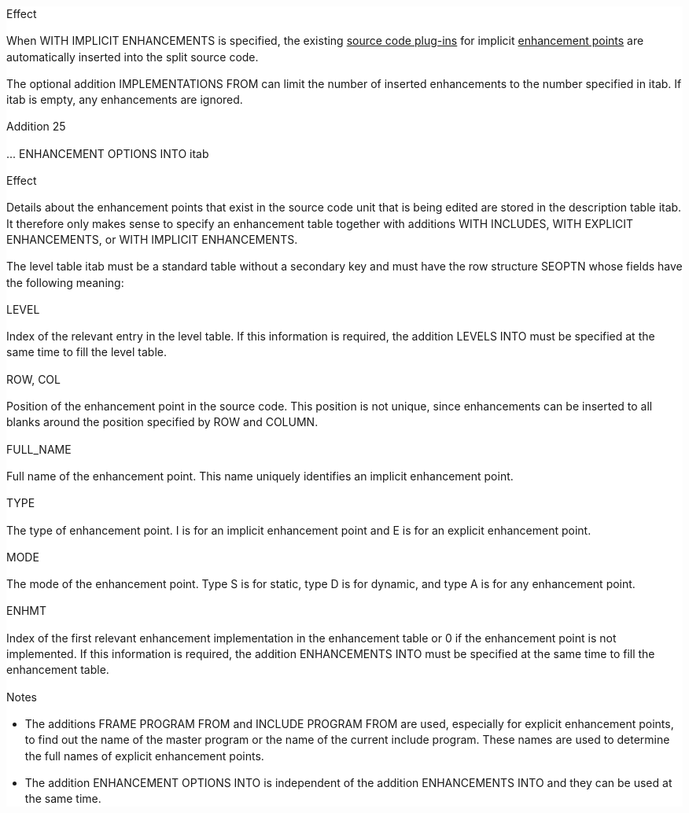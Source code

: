 Effect

When WITH IMPLICIT ENHANCEMENTS is specified, the existing [source code plug-ins](javascript:call_link\('abensource_code_plugin_glosry.htm'\) "Glossary Entry") for implicit [enhancement points](javascript:call_link\('abenenhancement_point_glosry.htm'\) "Glossary Entry") are automatically inserted into the split source code.

The optional addition IMPLEMENTATIONS FROM can limit the number of inserted enhancements to the number specified in itab. If itab is empty, any enhancements are ignored.

Addition 25

... ENHANCEMENT OPTIONS INTO itab

Effect

Details about the enhancement points that exist in the source code unit that is being edited are stored in the description table itab. It therefore only makes sense to specify an enhancement table together with additions WITH INCLUDES, WITH EXPLICIT ENHANCEMENTS, or WITH IMPLICIT ENHANCEMENTS.

The level table itab must be a standard table without a secondary key and must have the row structure SEOPTN whose fields have the following meaning:

LEVEL

Index of the relevant entry in the level table. If this information is required, the addition LEVELS INTO must be specified at the same time to fill the level table.

ROW, COL

Position of the enhancement point in the source code. This position is not unique, since enhancements can be inserted to all blanks around the position specified by ROW and COLUMN.

FULL\_NAME

Full name of the enhancement point. This name uniquely identifies an implicit enhancement point.

TYPE

The type of enhancement point. I is for an implicit enhancement point and E is for an explicit enhancement point.

MODE

The mode of the enhancement point. Type S is for static, type D is for dynamic, and type A is for any enhancement point.

ENHMT

Index of the first relevant enhancement implementation in the enhancement table or 0 if the enhancement point is not implemented. If this information is required, the addition ENHANCEMENTS INTO must be specified at the same time to fill the enhancement table.

Notes

-   The additions FRAME PROGRAM FROM and INCLUDE PROGRAM FROM are used, especially for explicit enhancement points, to find out the name of the master program or the name of the current include program. These names are used to determine the full names of explicit enhancement points.
    
-   The addition ENHANCEMENT OPTIONS INTO is independent of the addition ENHANCEMENTS INTO and they can be used at the same time.
    